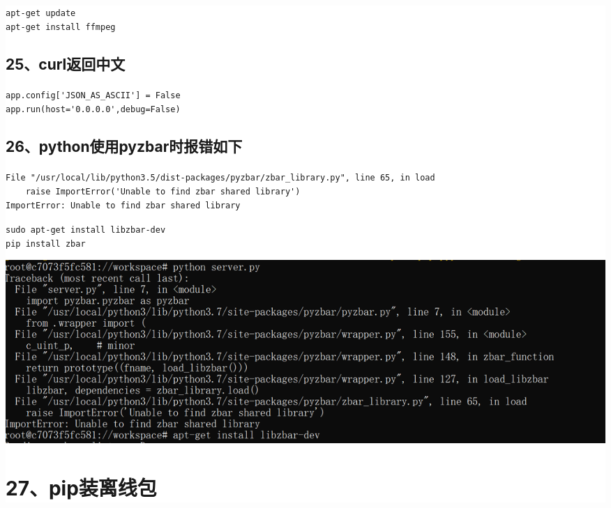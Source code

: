 ```
apt-get update
apt-get install ffmpeg
```

## 25、curl返回中文

```
app.config['JSON_AS_ASCII'] = False
app.run(host='0.0.0.0',debug=False)
```

## 26、python使用pyzbar时报错如下

```
File "/usr/local/lib/python3.5/dist-packages/pyzbar/zbar_library.py", line 65, in load
    raise ImportError('Unable to find zbar shared library')
ImportError: Unable to find zbar shared library
```

```
sudo apt-get install libzbar-dev
pip install zbar
```

![image](https://github.com/wa1tzy/test20240822/blob/master/imgs/image-20220829153901825.png)

# 27、pip装离线包
